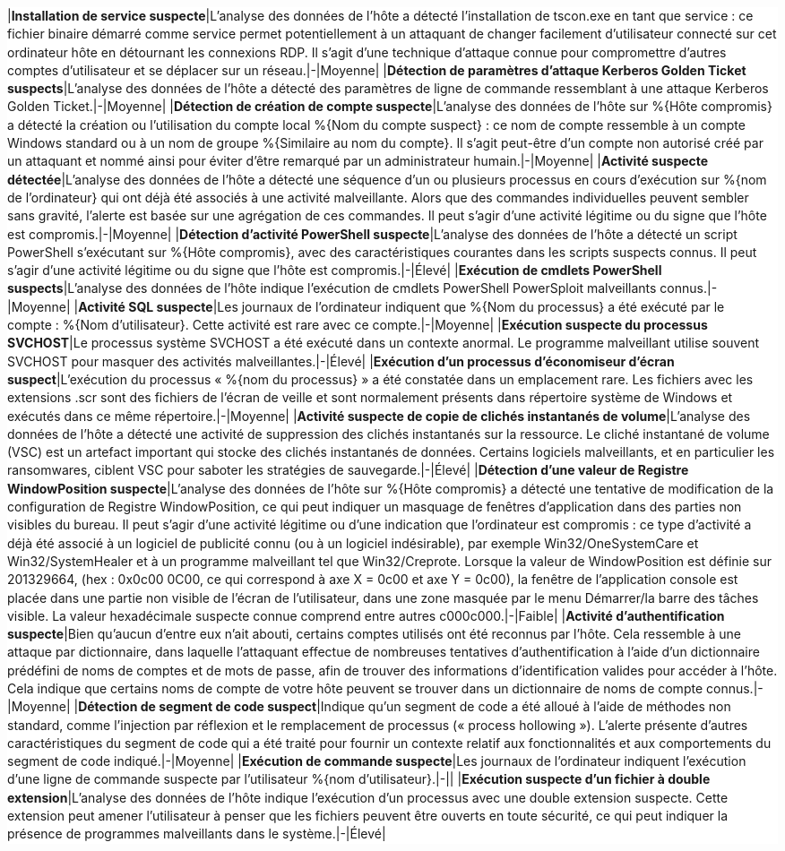 |**Installation de service suspecte**|L’analyse des données de l’hôte a détecté l’installation de tscon.exe en tant que service : ce fichier binaire démarré comme service permet potentiellement à un attaquant de changer facilement d’utilisateur connecté sur cet ordinateur hôte en détournant les connexions RDP. Il s’agit d’une technique d’attaque connue pour compromettre d’autres comptes d’utilisateur et se déplacer sur un réseau.|-|Moyenne|
|**Détection de paramètres d’attaque Kerberos Golden Ticket suspects**|L’analyse des données de l’hôte a détecté des paramètres de ligne de commande ressemblant à une attaque Kerberos Golden Ticket.|-|Moyenne|
|**Détection de création de compte suspecte**|L’analyse des données de l’hôte sur %{Hôte compromis} a détecté la création ou l’utilisation du compte local %{Nom du compte suspect} : ce nom de compte ressemble à un compte Windows standard ou à un nom de groupe %{Similaire au nom du compte}. Il s’agit peut-être d’un compte non autorisé créé par un attaquant et nommé ainsi pour éviter d’être remarqué par un administrateur humain.|-|Moyenne|
|**Activité suspecte détectée**|L’analyse des données de l’hôte a détecté une séquence d’un ou plusieurs processus en cours d’exécution sur %{nom de l’ordinateur} qui ont déjà été associés à une activité malveillante. Alors que des commandes individuelles peuvent sembler sans gravité, l’alerte est basée sur une agrégation de ces commandes. Il peut s’agir d’une activité légitime ou du signe que l’hôte est compromis.|-|Moyenne|
|**Détection d’activité PowerShell suspecte**|L’analyse des données de l’hôte a détecté un script PowerShell s’exécutant sur %{Hôte compromis}, avec des caractéristiques courantes dans les scripts suspects connus. Il peut s’agir d’une activité légitime ou du signe que l’hôte est compromis.|-|Élevé|
|**Exécution de cmdlets PowerShell suspects**|L’analyse des données de l’hôte indique l’exécution de cmdlets PowerShell PowerSploit malveillants connus.|-|Moyenne|
|**Activité SQL suspecte**|Les journaux de l’ordinateur indiquent que %{Nom du processus} a été exécuté par le compte : %{Nom d’utilisateur}. Cette activité est rare avec ce compte.|-|Moyenne|
|**Exécution suspecte du processus SVCHOST**|Le processus système SVCHOST a été exécuté dans un contexte anormal. Le programme malveillant utilise souvent SVCHOST pour masquer des activités malveillantes.|-|Élevé|
|**Exécution d’un processus d’économiseur d’écran suspect**|L’exécution du processus « %{nom du processus} » a été constatée dans un emplacement rare. Les fichiers avec les extensions .scr sont des fichiers de l’écran de veille et sont normalement présents dans répertoire système de Windows et exécutés dans ce même répertoire.|-|Moyenne|
|**Activité suspecte de copie de clichés instantanés de volume**|L’analyse des données de l’hôte a détecté une activité de suppression des clichés instantanés sur la ressource. Le cliché instantané de volume (VSC) est un artefact important qui stocke des clichés instantanés de données. Certains logiciels malveillants, et en particulier les ransomwares, ciblent VSC pour saboter les stratégies de sauvegarde.|-|Élevé|
|**Détection d’une valeur de Registre WindowPosition suspecte**|L’analyse des données de l’hôte sur %{Hôte compromis} a détecté une tentative de modification de la configuration de Registre WindowPosition, ce qui peut indiquer un masquage de fenêtres d’application dans des parties non visibles du bureau. Il peut s’agir d’une activité légitime ou d’une indication que l’ordinateur est compromis : ce type d’activité a déjà été associé à un logiciel de publicité connu (ou à un logiciel indésirable), par exemple Win32/OneSystemCare et Win32/SystemHealer et à un programme malveillant tel que Win32/Creprote. Lorsque la valeur de WindowPosition est définie sur 201329664, (hex : 0x0c00 0C00, ce qui correspond à axe X = 0c00 et axe Y = 0c00), la fenêtre de l’application console est placée dans une partie non visible de l’écran de l’utilisateur, dans une zone masquée par le menu Démarrer/la barre des tâches visible. La valeur hexadécimale suspecte connue comprend entre autres c000c000.|-|Faible|
|**Activité d’authentification suspecte**|Bien qu’aucun d’entre eux n’ait abouti, certains comptes utilisés ont été reconnus par l’hôte. Cela ressemble à une attaque par dictionnaire, dans laquelle l’attaquant effectue de nombreuses tentatives d’authentification à l’aide d’un dictionnaire prédéfini de noms de comptes et de mots de passe, afin de trouver des informations d’identification valides pour accéder à l’hôte. Cela indique que certains noms de compte de votre hôte peuvent se trouver dans un dictionnaire de noms de compte connus.|-|Moyenne|
|**Détection de segment de code suspect**|Indique qu’un segment de code a été alloué à l’aide de méthodes non standard, comme l’injection par réflexion et le remplacement de processus (« process hollowing »). L’alerte présente d’autres caractéristiques du segment de code qui a été traité pour fournir un contexte relatif aux fonctionnalités et aux comportements du segment de code indiqué.|-|Moyenne|
|**Exécution de commande suspecte**|Les journaux de l’ordinateur indiquent l’exécution d’une ligne de commande suspecte par l’utilisateur %{nom d’utilisateur}.|-||
|**Exécution suspecte d’un fichier à double extension**|L’analyse des données de l’hôte indique l’exécution d’un processus avec une double extension suspecte. Cette extension peut amener l’utilisateur à penser que les fichiers peuvent être ouverts en toute sécurité, ce qui peut indiquer la présence de programmes malveillants dans le système.|-|Élevé|